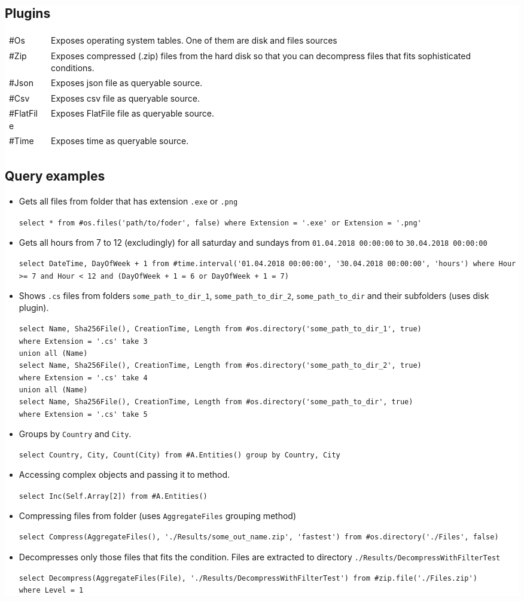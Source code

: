 ## Plugins

<table>
      <thead>
            <tr><td>#Os</td><td>Exposes operating system tables. One of them are disk and files sources</td></tr>
            <tr><td>#Zip</td><td>Exposes compressed (.zip) files from the hard disk so that you can decompress files that fits sophisticated conditions.</td></tr>
            <tr><td>#Json</td><td>Exposes json file as queryable source.</td></tr>
            <tr><td>#Csv</td><td>Exposes csv file as queryable source.</td></tr>
            <tr><td>#FlatFile</td><td>Exposes FlatFile file as queryable source.</td></tr>
            <tr><td>#Time</td><td>Exposes time as queryable source.</td></tr>
      </thead>
</table>

## Query examples

- Gets all files from folder that has extension `.exe` or `.png`

      select * from #os.files('path/to/foder', false) where Extension = '.exe' or Extension = '.png'
      
- Gets all hours from 7 to 12 (excludingly) for all saturday and sundays from `01.04.2018 00:00:00` to `30.04.2018 00:00:00`

      select DateTime, DayOfWeek + 1 from #time.interval('01.04.2018 00:00:00', '30.04.2018 00:00:00', 'hours') where Hour >= 7 and Hour < 12 and (DayOfWeek + 1 = 6 or DayOfWeek + 1 = 7)

- Shows `.cs` files from folders `some_path_to_dir_1`, `some_path_to_dir_2`, `some_path_to_dir` and their subfolders (uses disk plugin).

      select Name, Sha256File(), CreationTime, Length from #os.directory('some_path_to_dir_1', true)
      where Extension = '.cs' take 3
      union all (Name)
      select Name, Sha256File(), CreationTime, Length from #os.directory('some_path_to_dir_2', true)
      where Extension = '.cs' take 4
      union all (Name)
      select Name, Sha256File(), CreationTime, Length from #os.directory('some_path_to_dir', true)
      where Extension = '.cs' take 5

- Groups by `Country` and `City`.

      select Country, City, Count(City) from #A.Entities() group by Country, City
      
- Accessing complex objects and passing it to method.

      select Inc(Self.Array[2]) from #A.Entities()
      
- Compressing files from folder (uses `AggregateFiles` grouping method)

      select Compress(AggregateFiles(), './Results/some_out_name.zip', 'fastest') from #os.directory('./Files', false)
      
- Decompresses only those files that fits the condition. Files are extracted to directory `./Results/DecompressWithFilterTest` 

      select Decompress(AggregateFiles(File), './Results/DecompressWithFilterTest') from #zip.file('./Files.zip') 
      where Level = 1
     